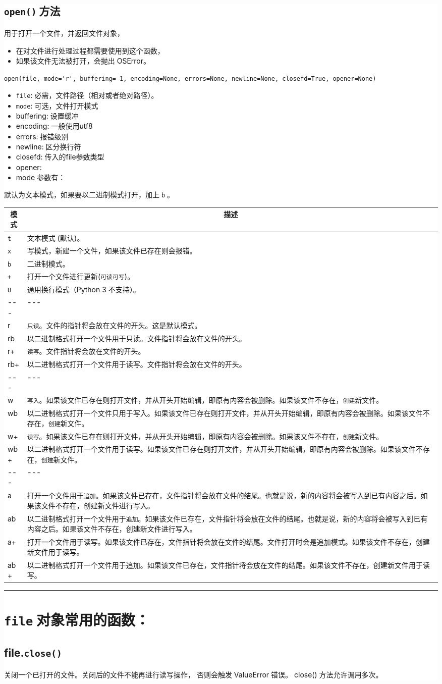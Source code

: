 
## `open()` 方法

用于打开一个文件，并返回文件对象，
- 在对文件进行处理过程都需要使用到这个函数，
- 如果该文件无法被打开，会抛出 OSError。

`open(file, mode='r', buffering=-1, encoding=None, errors=None, newline=None, closefd=True, opener=None)`

- `file`: 必需，文件路径（相对或者绝对路径）。
- `mode`: 可选，文件打开模式
- buffering: 设置缓冲
- encoding: 一般使用utf8
- errors: 报错级别
- newline: 区分换行符
- closefd: 传入的file参数类型
- opener:
- mode 参数有：

默认为文本模式，如果要以二进制模式打开，加上 `b` 。

模式	|  描述
---|---
`t`	   |  文本模式 (默认)。
`x`	   |  写模式，新建一个文件，如果该文件已存在则会报错。
`b`	   |  二进制模式。
`+`	   |  打开一个文件进行更新(`可读可写`)。
`U`	   |  通用换行模式（Python 3 不支持）。
---|---
r	  | `只读`。文件的指针将会放在文件的开头。这是默认模式。
rb	| 以二进制格式打开一个文件用于只读。文件指针将会放在文件的开头。
r+	| `读写`。文件指针将会放在文件的开头。
rb+	| 以二进制格式打开一个文件用于读写。文件指针将会放在文件的开头。
---|---
w	  | `写入`。如果该文件已存在则打开文件，并从开头开始编辑，即原有内容会被删除。如果该文件不存在，`创建`新文件。
wb	| 以二进制格式打开一个文件只用于写入。如果该文件已存在则打开文件，并从开头开始编辑，即原有内容会被删除。如果该文件不存在，`创建`新文件。
w+	| `读写`。如果该文件已存在则打开文件，并从开头开始编辑，即原有内容会被删除。如果该文件不存在，`创建`新文件。
wb+	| 以二进制格式打开一个文件用于读写。如果该文件已存在则打开文件，并从开头开始编辑，即原有内容会被删除。如果该文件不存在，`创建`新文件。
---|---
a	  | 打开一个文件用于`追加`。如果该文件已存在，文件指针将会放在文件的结尾。也就是说，新的内容将会被写入到已有内容之后。如果该文件不存在，创建新文件进行写入。
ab	| 以二进制格式打开一个文件用于`追加`。如果该文件已存在，文件指针将会放在文件的结尾。也就是说，新的内容将会被写入到已有内容之后。如果该文件不存在，创建新文件进行写入。
a+	| 打开一个文件用于读写。如果该文件已存在，文件指针将会放在文件的结尾。文件打开时会是追加模式。如果该文件不存在，创建新文件用于读写。
ab+	| 以二进制格式打开一个文件用于追加。如果该文件已存在，文件指针将会放在文件的结尾。如果该文件不存在，创建新文件用于读写。

---

# `file` 对象常用的函数：

## file.`close()`

关闭一个已打开的文件。关闭后的文件不能再进行读写操作， 否则会触发 ValueError 错误。 close() 方法允许调用多次。
